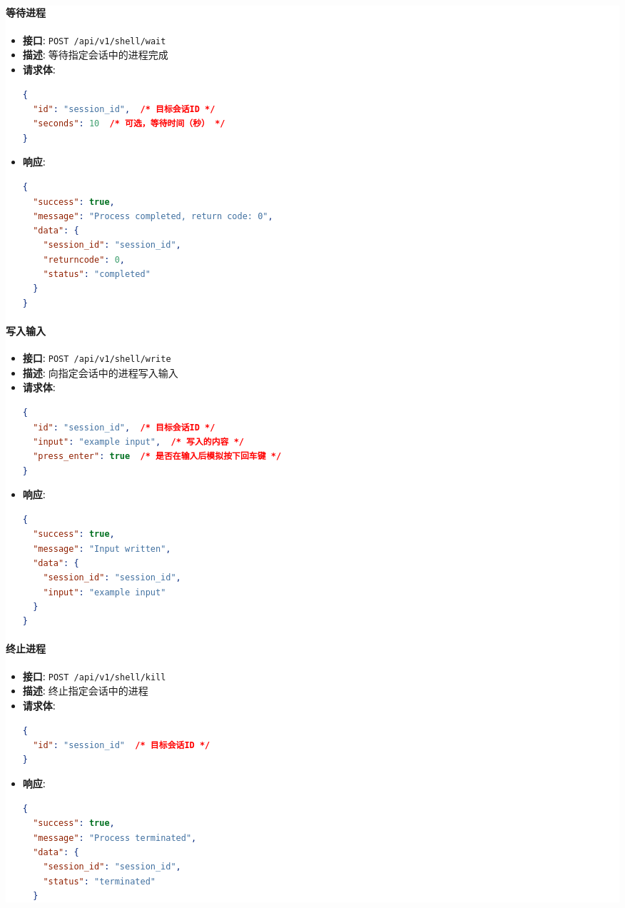 #### 等待进程

- **接口**: `POST /api/v1/shell/wait`
- **描述**: 等待指定会话中的进程完成
- **请求体**:
  ```json
  {
    "id": "session_id",  /* 目标会话ID */
    "seconds": 10  /* 可选，等待时间（秒） */
  }
  ```
- **响应**:
  ```json
  {
    "success": true,
    "message": "Process completed, return code: 0",
    "data": {
      "session_id": "session_id",
      "returncode": 0,
      "status": "completed"
    }
  }
  ```

#### 写入输入

- **接口**: `POST /api/v1/shell/write`
- **描述**: 向指定会话中的进程写入输入
- **请求体**:
  ```json
  {
    "id": "session_id",  /* 目标会话ID */
    "input": "example input",  /* 写入的内容 */
    "press_enter": true  /* 是否在输入后模拟按下回车键 */
  }
  ```
- **响应**:
  ```json
  {
    "success": true,
    "message": "Input written",
    "data": {
      "session_id": "session_id",
      "input": "example input"
    }
  }
  ```

#### 终止进程

- **接口**: `POST /api/v1/shell/kill`
- **描述**: 终止指定会话中的进程
- **请求体**:
  ```json
  {
    "id": "session_id"  /* 目标会话ID */
  }
  ```
- **响应**:
  ```json
  {
    "success": true,
    "message": "Process terminated",
    "data": {
      "session_id": "session_id",
      "status": "terminated"
    }
  ```